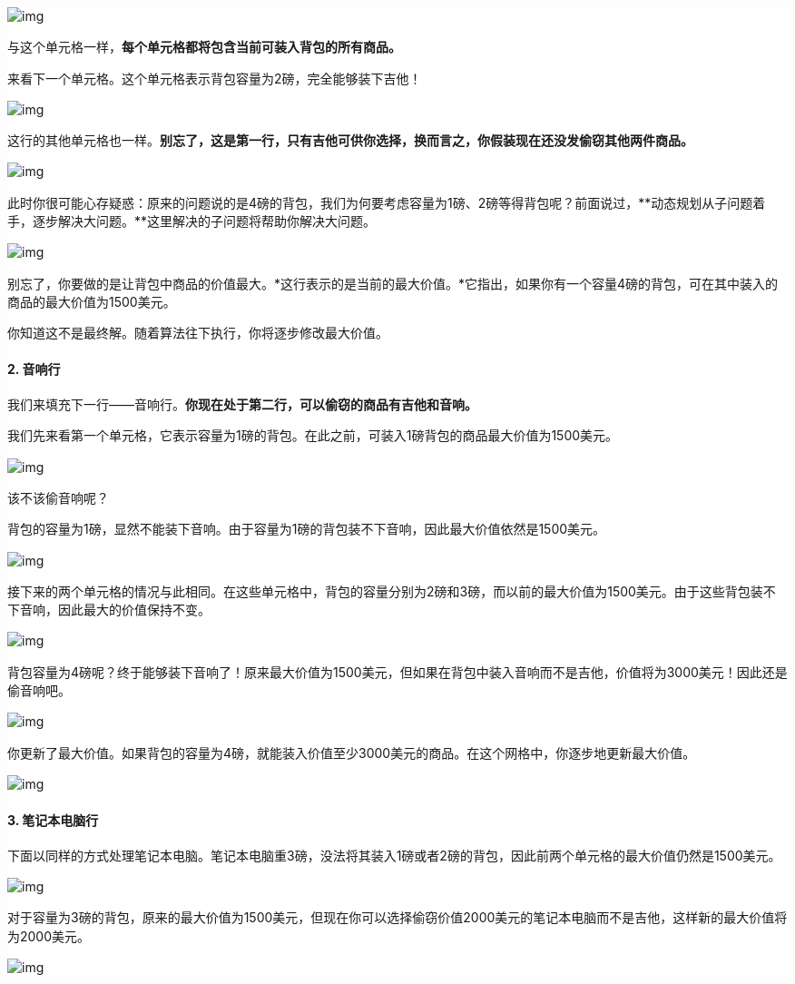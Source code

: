 ![img](https://upload-images.jianshu.io/upload_images/7896890-327b71fa18ae1c00.png?imageMogr2/auto-orient/strip%7CimageView2/2/w/436/format/webp)

与这个单元格一样，**每个单元格都将包含当前可装入背包的所有商品。**

来看下一个单元格。这个单元格表示背包容量为2磅，完全能够装下吉他！

![img](https://upload-images.jianshu.io/upload_images/7896890-b614b3e66108c0c7.png?imageMogr2/auto-orient/strip%7CimageView2/2/w/407/format/webp)

这行的其他单元格也一样。**别忘了，这是第一行，只有吉他可供你选择，换而言之，你假装现在还没发偷窃其他两件商品。**

![img](https://upload-images.jianshu.io/upload_images/7896890-44a0096d99a33b4e.png?imageMogr2/auto-orient/strip%7CimageView2/2/w/372/format/webp)

此时你很可能心存疑惑：原来的问题说的是4磅的背包，我们为何要考虑容量为1磅、2磅等得背包呢？前面说过，**动态规划从子问题着手，逐步解决大问题。**这里解决的子问题将帮助你解决大问题。

![img](https://upload-images.jianshu.io/upload_images/7896890-ec900495e157ceb7.png?imageMogr2/auto-orient/strip%7CimageView2/2/w/521/format/webp)

别忘了，你要做的是让背包中商品的价值最大。*这行表示的是当前的最大价值。*它指出，如果你有一个容量4磅的背包，可在其中装入的商品的最大价值为1500美元。

你知道这不是最终解。随着算法往下执行，你将逐步修改最大价值。

#### 2. 音响行

我们来填充下一行——音响行。**你现在处于第二行，可以偷窃的商品有吉他和音响。**

我们先来看第一个单元格，它表示容量为1磅的背包。在此之前，可装入1磅背包的商品最大价值为1500美元。

![img](https://upload-images.jianshu.io/upload_images/7896890-792c0874ab90c3fd.png?imageMogr2/auto-orient/strip%7CimageView2/2/w/462/format/webp)

该不该偷音响呢？

背包的容量为1磅，显然不能装下音响。由于容量为1磅的背包装不下音响，因此最大价值依然是1500美元。

![img](https://upload-images.jianshu.io/upload_images/7896890-46db65747d1f9187.png?imageMogr2/auto-orient/strip%7CimageView2/2/w/450/format/webp)

接下来的两个单元格的情况与此相同。在这些单元格中，背包的容量分别为2磅和3磅，而以前的最大价值为1500美元。由于这些背包装不下音响，因此最大的价值保持不变。

![img](https://upload-images.jianshu.io/upload_images/7896890-f9d4cc5c037ddc07.png?imageMogr2/auto-orient/strip%7CimageView2/2/w/466/format/webp)

背包容量为4磅呢？终于能够装下音响了！原来最大价值为1500美元，但如果在背包中装入音响而不是吉他，价值将为3000美元！因此还是偷音响吧。

![img](https://upload-images.jianshu.io/upload_images/7896890-174f78b32a9815bd.png?imageMogr2/auto-orient/strip%7CimageView2/2/w/442/format/webp)

你更新了最大价值。如果背包的容量为4磅，就能装入价值至少3000美元的商品。在这个网格中，你逐步地更新最大价值。

![img](https://upload-images.jianshu.io/upload_images/7896890-48023b39581f1686.png?imageMogr2/auto-orient/strip%7CimageView2/2/w/572/format/webp)

#### 3. 笔记本电脑行

下面以同样的方式处理笔记本电脑。笔记本电脑重3磅，没法将其装入1磅或者2磅的背包，因此前两个单元格的最大价值仍然是1500美元。

![img](https://upload-images.jianshu.io/upload_images/7896890-d657b5b788a9f91b.png?imageMogr2/auto-orient/strip%7CimageView2/2/w/459/format/webp)

对于容量为3磅的背包，原来的最大价值为1500美元，但现在你可以选择偷窃价值2000美元的笔记本电脑而不是吉他，这样新的最大价值将为2000美元。

![img](https://upload-images.jianshu.io/upload_images/7896890-575bc8db2e6c8b43.png?imageMogr2/auto-orient/strip%7CimageView2/2/w/482/format/webp)
